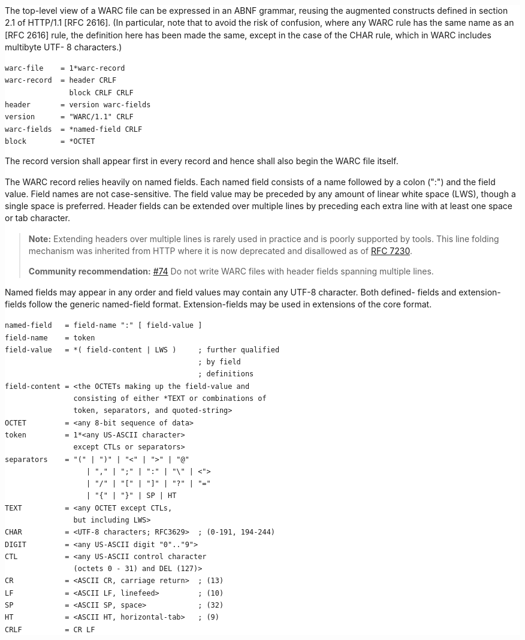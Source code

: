 The top-level view of a WARC file can be expressed in an ABNF grammar,
reusing the augmented constructs defined in section 2.1 of HTTP/1.1
\[RFC 2616\]. (In particular, note that to avoid the risk of confusion,
where any WARC rule has the same name as an \[RFC 2616\] rule, the
definition here has been made the same, except in the case of the CHAR
rule, which in WARC includes multibyte UTF- 8 characters.)

    warc-file    = 1*warc-record
    warc-record  = header CRLF
                   block CRLF CRLF
    header       = version warc-fields
    version      = "WARC/1.1" CRLF
    warc-fields  = *named-field CRLF
    block        = *OCTET

The record version shall appear first in every record and hence shall
also begin the WARC file itself.

The WARC record relies heavily on named fields. Each named field
consists of a name followed by a colon (":") and the field value. Field
names are not case-sensitive. The field value may be preceded by any
amount of linear white space (LWS), though a single space is preferred.
Header fields can be extended over multiple lines by preceding each
extra line with at least one space or tab character.

> **Note:** Extending headers over multiple lines is rarely used 
> in practice and is poorly supported by tools. This line folding 
> mechanism was inherited from HTTP where it is now deprecated and
> disallowed as of [RFC 7230](https://datatracker.ietf.org/doc/html/rfc7230#section-3.2.4).
>
> **Community recommendation:**  [#74](https://github.com/iipc/warc-specifications/issues/74)
> Do not write WARC files with header fields spanning multiple lines.

Named fields may appear in any order and field values may contain any
UTF-8 character. Both defined- fields and extension-fields follow the
generic named-field format. Extension-fields may be used in extensions
of the core format.

    named-field   = field-name ":" [ field-value ]
    field-name    = token
    field-value   = *( field-content | LWS )     ; further qualified
                                                 ; by field
                                                 ; definitions
    field-content = <the OCTETs making up the field-value and
                    consisting of either *TEXT or combinations of
                    token, separators, and quoted-string>
    OCTET         = <any 8-bit sequence of data>
    token         = 1*<any US-ASCII character>
                    except CTLs or separators>
    separators    = "(" | ")" | "<" | ">" | "@"
                       | "," | ";" | ":" | "\" | <">
                       | "/" | "[" | "]" | "?" | "="
                       | "{" | "}" | SP | HT
    TEXT          = <any OCTET except CTLs,
                    but including LWS>
    CHAR          = <UTF-8 characters; RFC3629>  ; (0-191, 194-244)
    DIGIT         = <any US-ASCII digit "0".."9">
    CTL           = <any US-ASCII control character
                    (octets 0 - 31) and DEL (127)>
    CR            = <ASCII CR, carriage return>  ; (13)
    LF            = <ASCII LF, linefeed>         ; (10)
    SP            = <ASCII SP, space>            ; (32)
    HT            = <ASCII HT, horizontal-tab>   ; (9)
    CRLF          = CR LF